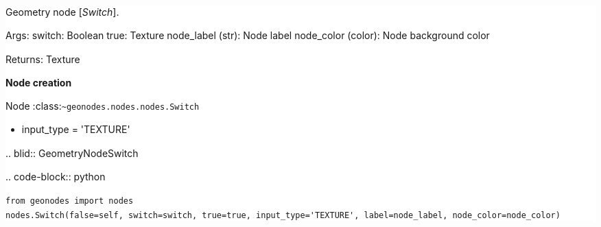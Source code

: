 Geometry node [*Switch*].


  Args:
    switch: Boolean
    true: Texture
    node_label (str): Node label
    node_color (color): Node background color
    
  Returns:
    Texture
    
  **Node creation**
  
  Node :class:`~geonodes.nodes.nodes.Switch`
  
  - input_type = 'TEXTURE'
    
  .. blid:: GeometryNodeSwitch
  
  .. code-block:: python
  
    from geonodes import nodes
    nodes.Switch(false=self, switch=switch, true=true, input_type='TEXTURE', label=node_label, node_color=node_color)
    
